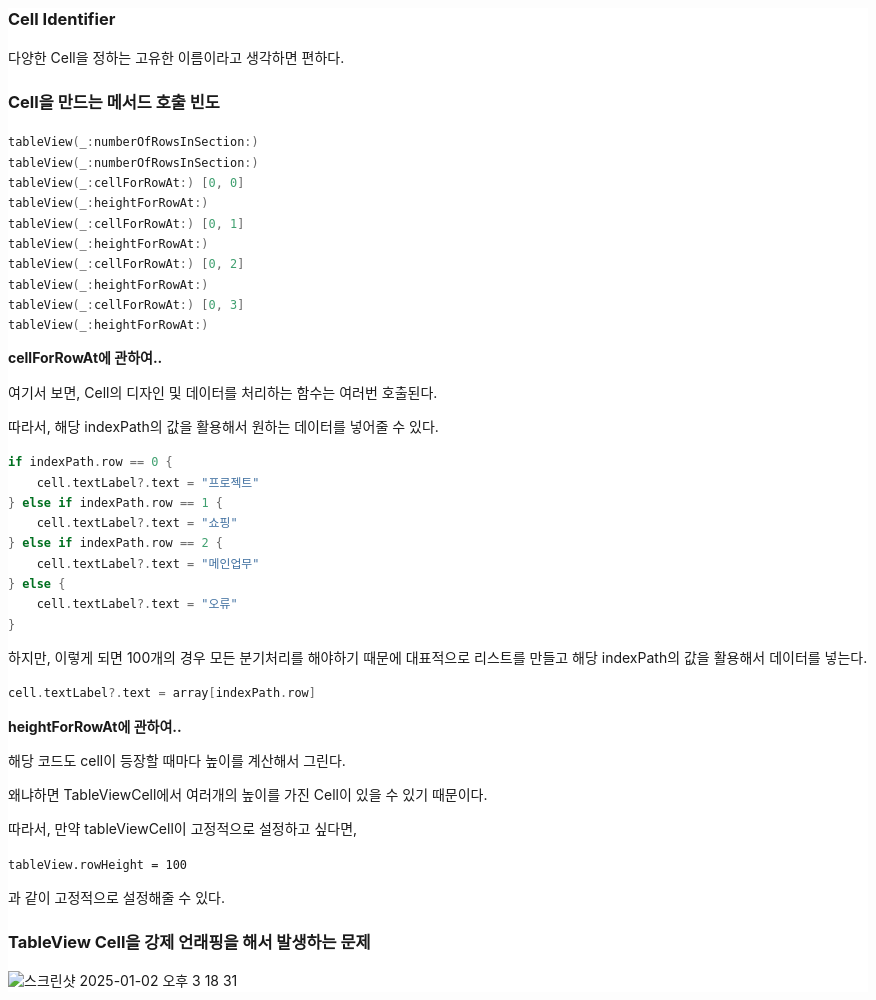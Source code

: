 ### Cell Identifier

다양한 Cell을 정하는 고유한 이름이라고 생각하면 편하다.

### Cell을 만드는 메서드 호출 빈도

```swift
tableView(_:numberOfRowsInSection:)
tableView(_:numberOfRowsInSection:)
tableView(_:cellForRowAt:) [0, 0]
tableView(_:heightForRowAt:)
tableView(_:cellForRowAt:) [0, 1]
tableView(_:heightForRowAt:)
tableView(_:cellForRowAt:) [0, 2]
tableView(_:heightForRowAt:)
tableView(_:cellForRowAt:) [0, 3]
tableView(_:heightForRowAt:)
```

**cellForRowAt에 관하여..**

여기서 보면, Cell의 디자인 및 데이터를 처리하는 함수는 여러번 호출된다.

따라서, 해당 indexPath의 값을 활용해서 원하는 데이터를 넣어줄 수 있다.

```swift
if indexPath.row == 0 {
    cell.textLabel?.text = "프로젝트"
} else if indexPath.row == 1 {
    cell.textLabel?.text = "쇼핑"
} else if indexPath.row == 2 {
    cell.textLabel?.text = "메인업무"
} else {
    cell.textLabel?.text = "오류"
}
```

하지만, 이렇게 되면 100개의 경우 모든 분기처리를 해야하기 때문에 대표적으로 리스트를 만들고 해당 indexPath의 값을 활용해서 데이터를 넣는다.

```swift
cell.textLabel?.text = array[indexPath.row]
```

**heightForRowAt에 관하여..**

해당 코드도 cell이 등장할 때마다 높이를 계산해서 그린다.

왜냐하면 TableViewCell에서 여러개의 높이를 가진 Cell이 있을 수 있기 때문이다.

따라서, 만약 tableViewCell이 고정적으로 설정하고 싶다면,

`tableView.rowHeight = 100`

과 같이 고정적으로 설정해줄 수 있다.

### TableView Cell을 강제 언래핑을 해서 발생하는 문제

![스크린샷 2025-01-02 오후 3 18 31](https://github.com/user-attachments/assets/d8294cbe-93c1-456e-850e-4f3a4ac1b71c)
